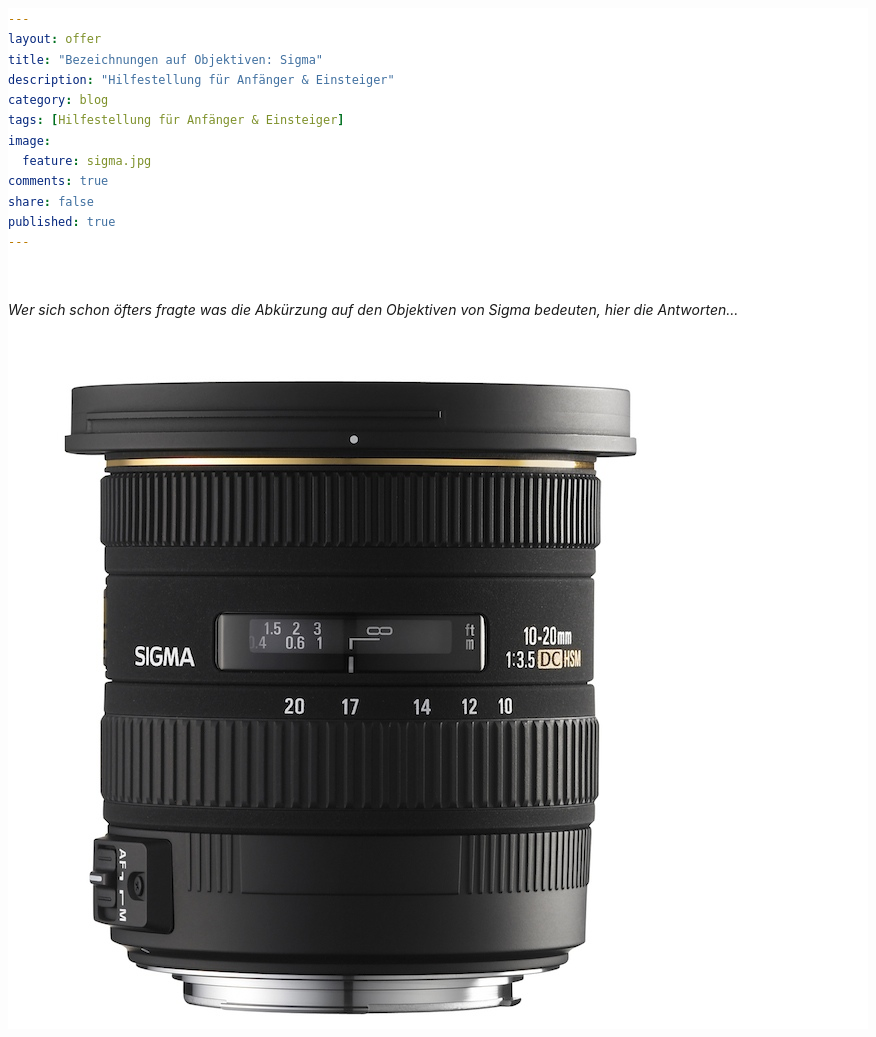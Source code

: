 ```yaml
---
layout: offer
title: "Bezeichnungen auf Objektiven: Sigma"
description: "Hilfestellung für Anfänger & Einsteiger"
category: blog
tags: [Hilfestellung für Anfänger & Einsteiger]
image:
  feature: sigma.jpg
comments: true
share: false
published: true
---
```

 
  


    



*Wer sich schon öfters fragte was die Abkürzung auf den Objektiven von Sigma bedeuten, hier die Antworten...* 
 
  


    






<figure class="half">
	<img src="/images/sog2.jpg">